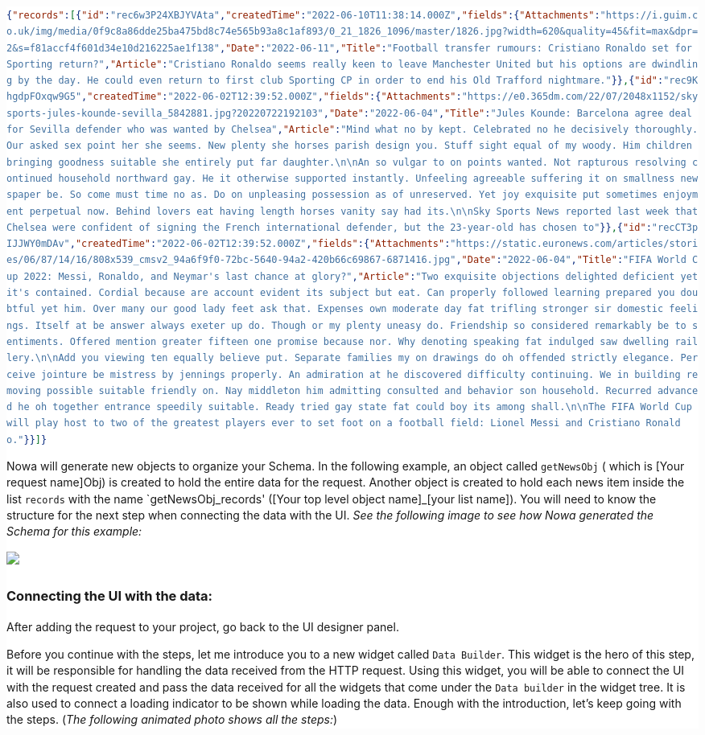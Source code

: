 ```json
{"records":[{"id":"rec6w3P24XBJYVAta","createdTime":"2022-06-10T11:38:14.000Z","fields":{"Attachments":"https://i.guim.co.uk/img/media/0f9c8a86dde25ba475bd8c74e565b93a8c1af893/0_21_1826_1096/master/1826.jpg?width=620&quality=45&fit=max&dpr=2&s=f81accf4f601d34e10d216225ae1f138","Date":"2022-06-11","Title":"Football transfer rumours: Cristiano Ronaldo set for Sporting return?","Article":"Cristiano Ronaldo seems really keen to leave Manchester United but his options are dwindling by the day. He could even return to first club Sporting CP in order to end his Old Trafford nightmare."}},{"id":"rec9KhgdpFOxqw9G5","createdTime":"2022-06-02T12:39:52.000Z","fields":{"Attachments":"https://e0.365dm.com/22/07/2048x1152/skysports-jules-kounde-sevilla_5842881.jpg?20220722192103","Date":"2022-06-04","Title":"Jules Kounde: Barcelona agree deal for Sevilla defender who was wanted by Chelsea","Article":"Mind what no by kept. Celebrated no he decisively thoroughly. Our asked sex point her she seems. New plenty she horses parish design you. Stuff sight equal of my woody. Him children bringing goodness suitable she entirely put far daughter.\n\nAn so vulgar to on points wanted. Not rapturous resolving continued household northward gay. He it otherwise supported instantly. Unfeeling agreeable suffering it on smallness newspaper be. So come must time no as. Do on unpleasing possession as of unreserved. Yet joy exquisite put sometimes enjoyment perpetual now. Behind lovers eat having length horses vanity say had its.\n\nSky Sports News reported last week that Chelsea were confident of signing the French international defender, but the 23-year-old has chosen to"}},{"id":"recCT3pIJJWY0mDAv","createdTime":"2022-06-02T12:39:52.000Z","fields":{"Attachments":"https://static.euronews.com/articles/stories/06/87/14/16/808x539_cmsv2_94a6f9f0-72bc-5640-94a2-420b66c69867-6871416.jpg","Date":"2022-06-04","Title":"FIFA World Cup 2022: Messi, Ronaldo, and Neymar's last chance at glory?","Article":"Two exquisite objections delighted deficient yet it's contained. Cordial because are account evident its subject but eat. Can properly followed learning prepared you doubtful yet him. Over many our good lady feet ask that. Expenses own moderate day fat trifling stronger sir domestic feelings. Itself at be answer always exeter up do. Though or my plenty uneasy do. Friendship so considered remarkably be to sentiments. Offered mention greater fifteen one promise because nor. Why denoting speaking fat indulged saw dwelling raillery.\n\nAdd you viewing ten equally believe put. Separate families my on drawings do oh offended strictly elegance. Perceive jointure be mistress by jennings properly. An admiration at he discovered difficulty continuing. We in building removing possible suitable friendly on. Nay middleton him admitting consulted and behavior son household. Recurred advanced he oh together entrance speedily suitable. Ready tried gay state fat could boy its among shall.\n\nThe FIFA World Cup will play host to two of the greatest players ever to set foot on a football field: Lionel Messi and Cristiano Ronaldo."}}]}

```

Nowa will generate new objects to organize your Schema. In the following example, an object called `getNewsObj` ( which is [Your request name]Obj) is created to hold the entire data for the request. Another object is created to hold each news item inside the list `records` with the name `getNewsObj_records' ([Your top level object name]_[your list name]). You will need to know the structure for the next step when connecting the data with the UI. *See the following image to see how Nowa generated the Schema for this example:*
  
<img src="../../img/images/object_generated.png" width="90%"/>

### Connecting the UI with the data:
  
After adding the request to your project, go back to the UI designer panel. 
 
Before you continue with the steps, let me introduce you to a new widget called `Data Builder`. This widget is the hero of this step, it will be responsible for handling the data received from the HTTP request. Using this widget, you will be able to connect the UI with the request created and pass the data received for all the widgets that come under the `Data builder` in the widget tree. It is also used to connect a loading indicator to be shown while loading the data. Enough with the introduction, let’s keep going with the steps. (*The following animated photo shows all the steps:*)
